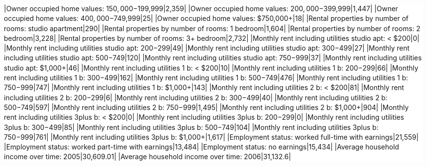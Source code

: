 |Owner occupied home values: $150,000-$199,999|2,359|
|Owner occupied home values: $200,000-$399,999|1,447|
|Owner occupied home values: $400,000-$749,999|25|
|Owner occupied home values: $750,000+|18|
|Rental properties by number of rooms: studio apartment|290|
|Rental properties by number of rooms: 1 bedroom|1,604|
|Rental properties by number of rooms: 2 bedroom|3,228|
|Rental properties by number of rooms: 3+ bedroom|2,732|
|Monthly rent including utilities studio apt: < $200|0|
|Monthly rent including utilities studio apt: $200-$299|49|
|Monthly rent including utilities studio apt: $300-$499|27|
|Monthly rent including utilities studio apt: $500-$749|120|
|Monthly rent including utilities studio apt: $750-$999|37|
|Monthly rent including utilities studio apt: $1,000+|46|
|Monthly rent including utilities 1 b: < $200|10|
|Monthly rent including utilities 1 b: $200-$299|66|
|Monthly rent including utilities 1 b: $300-$499|162|
|Monthly rent including utilities 1 b: $500-$749|476|
|Monthly rent including utilities 1 b: $750-$999|747|
|Monthly rent including utilities 1 b: $1,000+|143|
|Monthly rent including utilities 2 b: < $200|81|
|Monthly rent including utilities 2 b: $200-$299|6|
|Monthly rent including utilities 2 b: $300-$499|40|
|Monthly rent including utilities 2 b: $500-$749|597|
|Monthly rent including utilities 2 b: $750-$999|1,495|
|Monthly rent including utilities 2 b: $1,000+|904|
|Monthly rent including utilities 3plus b: < $200|0|
|Monthly rent including utilities 3plus b: $200-$299|0|
|Monthly rent including utilities 3plus b: $300-$499|85|
|Monthly rent including utilities 3plus b: $500-$749|104|
|Monthly rent including utilities 3plus b: $750-$999|761|
|Monthly rent including utilities 3plus b: $1,000+|1,617|
|Employment status: worked full-time with earnings|21,559|
|Employment status: worked part-time with earnings|13,484|
|Employment status: no earnings|15,434|
|Average household income over time: 2005|30,609.01|
|Average household income over time: 2006|31,132.6|
